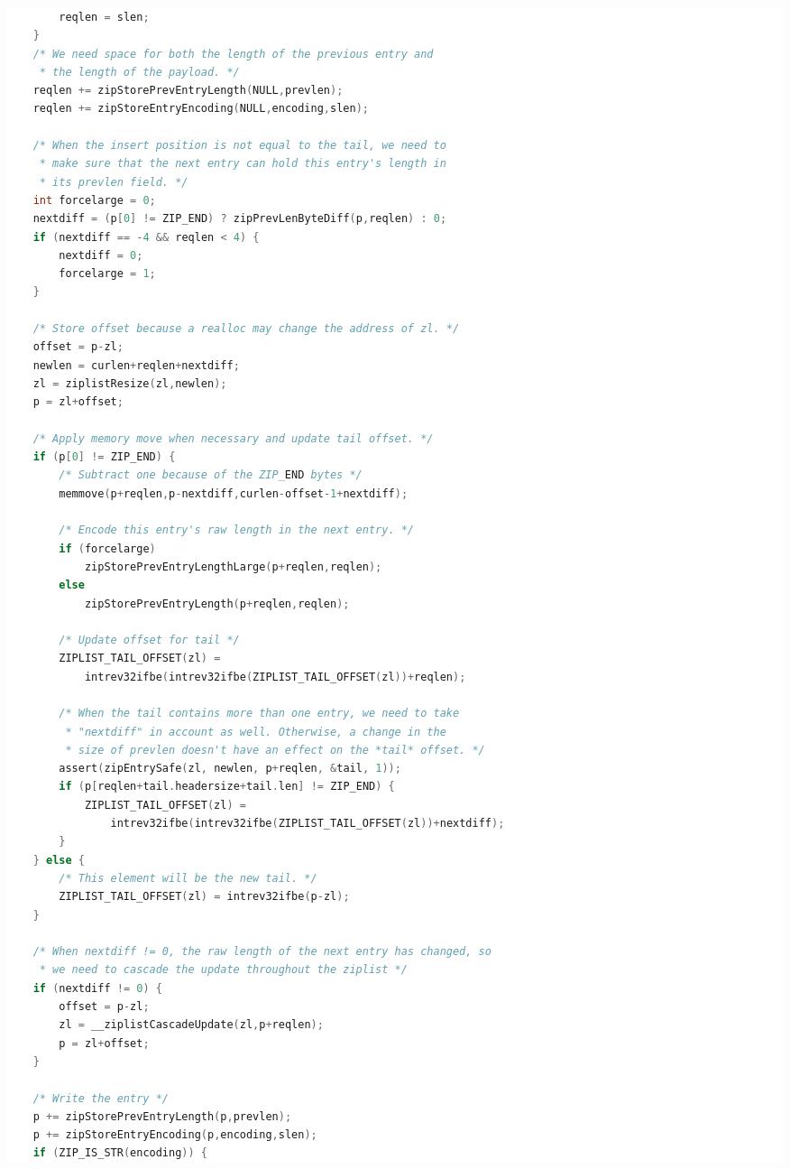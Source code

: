 ```c
        reqlen = slen;
    }
    /* We need space for both the length of the previous entry and
     * the length of the payload. */
    reqlen += zipStorePrevEntryLength(NULL,prevlen);
    reqlen += zipStoreEntryEncoding(NULL,encoding,slen);

    /* When the insert position is not equal to the tail, we need to
     * make sure that the next entry can hold this entry's length in
     * its prevlen field. */
    int forcelarge = 0;
    nextdiff = (p[0] != ZIP_END) ? zipPrevLenByteDiff(p,reqlen) : 0;
    if (nextdiff == -4 && reqlen < 4) {
        nextdiff = 0;
        forcelarge = 1;
    }

    /* Store offset because a realloc may change the address of zl. */
    offset = p-zl;
    newlen = curlen+reqlen+nextdiff;
    zl = ziplistResize(zl,newlen);
    p = zl+offset;

    /* Apply memory move when necessary and update tail offset. */
    if (p[0] != ZIP_END) {
        /* Subtract one because of the ZIP_END bytes */
        memmove(p+reqlen,p-nextdiff,curlen-offset-1+nextdiff);

        /* Encode this entry's raw length in the next entry. */
        if (forcelarge)
            zipStorePrevEntryLengthLarge(p+reqlen,reqlen);
        else
            zipStorePrevEntryLength(p+reqlen,reqlen);

        /* Update offset for tail */
        ZIPLIST_TAIL_OFFSET(zl) =
            intrev32ifbe(intrev32ifbe(ZIPLIST_TAIL_OFFSET(zl))+reqlen);

        /* When the tail contains more than one entry, we need to take
         * "nextdiff" in account as well. Otherwise, a change in the
         * size of prevlen doesn't have an effect on the *tail* offset. */
        assert(zipEntrySafe(zl, newlen, p+reqlen, &tail, 1));
        if (p[reqlen+tail.headersize+tail.len] != ZIP_END) {
            ZIPLIST_TAIL_OFFSET(zl) =
                intrev32ifbe(intrev32ifbe(ZIPLIST_TAIL_OFFSET(zl))+nextdiff);
        }
    } else {
        /* This element will be the new tail. */
        ZIPLIST_TAIL_OFFSET(zl) = intrev32ifbe(p-zl);
    }

    /* When nextdiff != 0, the raw length of the next entry has changed, so
     * we need to cascade the update throughout the ziplist */
    if (nextdiff != 0) {
        offset = p-zl;
        zl = __ziplistCascadeUpdate(zl,p+reqlen);
        p = zl+offset;
    }

    /* Write the entry */
    p += zipStorePrevEntryLength(p,prevlen);
    p += zipStoreEntryEncoding(p,encoding,slen);
    if (ZIP_IS_STR(encoding)) {
```